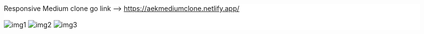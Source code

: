 Responsive Medium clone go link --> https://aekmediumclone.netlify.app/

<img width="1822" alt="img1" src="https://user-images.githubusercontent.com/99227510/209685658-a4887e53-3c2e-4443-9a7d-4523da81ccff.png">


<img width="1822" alt="img2" src="https://user-images.githubusercontent.com/99227510/209685714-14a15262-8953-4278-a347-8add3319ab82.png">


<img width="1822" alt="img3" src="https://user-images.githubusercontent.com/99227510/209685728-7ba68c27-c827-4c39-9ee6-e588ddd36256.png">
